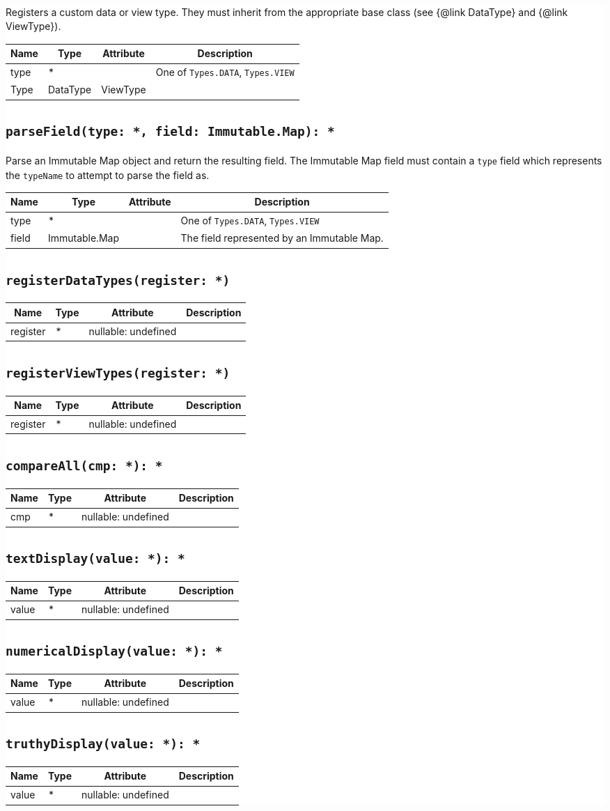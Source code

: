 Registers a custom data or view type. They must inherit from the appropriate base class (see {@link DataType} and {@link ViewType}).

| Name | Type | Attribute | Description |
| --- | --- | --- | --- |
| type | * |  | One of `Types.DATA`, `Types.VIEW` |
| Type | DataType|ViewType |  | The class to be registered |

## `parseField(type: *, field: Immutable.Map): *`

Parse an Immutable Map object and return the resulting field. The Immutable Map field must contain a `type` field which represents the `typeName` to attempt to parse the field as.

| Name | Type | Attribute | Description |
| --- | --- | --- | --- |
| type | * |  | One of `Types.DATA`, `Types.VIEW` |
| field | Immutable.Map |  | The field represented by an Immutable Map. |

## `registerDataTypes(register: *)`

| Name | Type | Attribute | Description |
| --- | --- | --- | --- |
| register | * | nullable: undefined |

## `registerViewTypes(register: *)`

| Name | Type | Attribute | Description |
| --- | --- | --- | --- |
| register | * | nullable: undefined |

## `compareAll(cmp: *): *`

| Name | Type | Attribute | Description |
| --- | --- | --- | --- |
| cmp | * | nullable: undefined |

## `textDisplay(value: *): *`

| Name | Type | Attribute | Description |
| --- | --- | --- | --- |
| value | * | nullable: undefined |

## `numericalDisplay(value: *): *`

| Name | Type | Attribute | Description |
| --- | --- | --- | --- |
| value | * | nullable: undefined |

## `truthyDisplay(value: *): *`

| Name | Type | Attribute | Description |
| --- | --- | --- | --- |
| value | * | nullable: undefined |